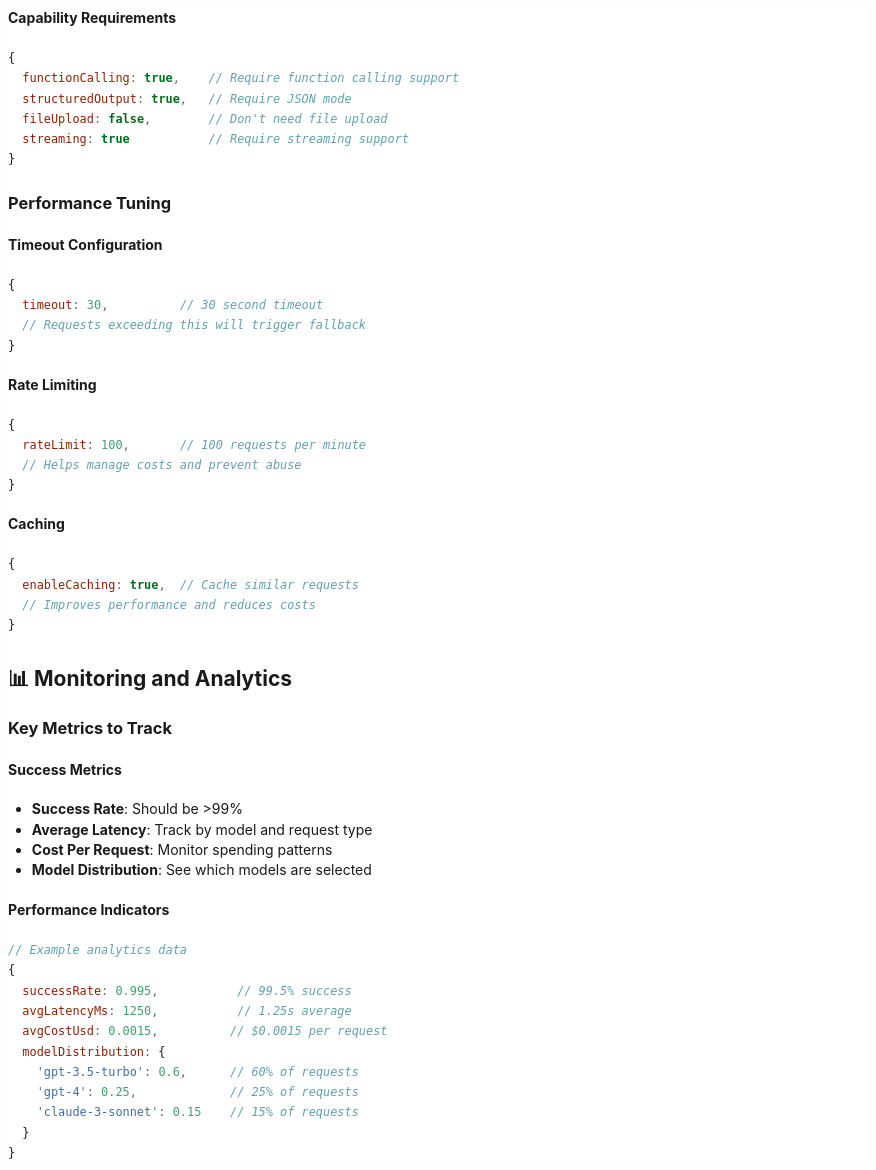 #### Capability Requirements
```javascript
{
  functionCalling: true,    // Require function calling support
  structuredOutput: true,   // Require JSON mode
  fileUpload: false,        // Don't need file upload
  streaming: true           // Require streaming support
}
```

### Performance Tuning

#### Timeout Configuration
```javascript
{
  timeout: 30,          // 30 second timeout
  // Requests exceeding this will trigger fallback
}
```

#### Rate Limiting
```javascript
{
  rateLimit: 100,       // 100 requests per minute
  // Helps manage costs and prevent abuse
}
```

#### Caching
```javascript
{
  enableCaching: true,  // Cache similar requests
  // Improves performance and reduces costs
}
```

## 📊 Monitoring and Analytics

### Key Metrics to Track

#### Success Metrics
- **Success Rate**: Should be >99%
- **Average Latency**: Track by model and request type
- **Cost Per Request**: Monitor spending patterns
- **Model Distribution**: See which models are selected

#### Performance Indicators
```javascript
// Example analytics data
{
  successRate: 0.995,           // 99.5% success
  avgLatencyMs: 1250,           // 1.25s average
  avgCostUsd: 0.0015,          // $0.0015 per request
  modelDistribution: {
    'gpt-3.5-turbo': 0.6,      // 60% of requests
    'gpt-4': 0.25,             // 25% of requests
    'claude-3-sonnet': 0.15    // 15% of requests
  }
}
```
